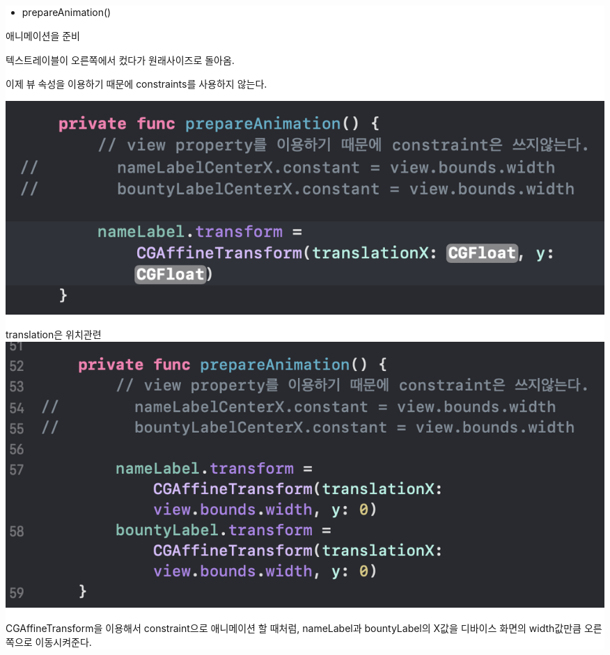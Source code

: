 - prepareAnimation()

애니메이션을 준비

텍스트레이블이 오른쪽에서 컸다가 원래사이즈로 돌아옴. 

이제 뷰 속성을 이용하기 때문에 constraints를 사용하지 않는다. 

![iOS 강의-ch11  Upgrade Bounty Ranking List App -01~08-54](images/iOS%20강의-ch11%20%20Upgrade%20Bounty%20Ranking%20List%20App%20-01~08-54.png)

translation은 위치관련 
![iOS 강의-ch11  Upgrade Bounty Ranking List App -01~08-55](images/iOS%20강의-ch11%20%20Upgrade%20Bounty%20Ranking%20List%20App%20-01~08-55.png)

CGAffineTransform을 이용해서 constraint으로 애니메이션 할 때처럼, nameLabel과  bountyLabel의 X값을 디바이스  화면의 width값만큼 오른쪽으로 이동시켜준다.
